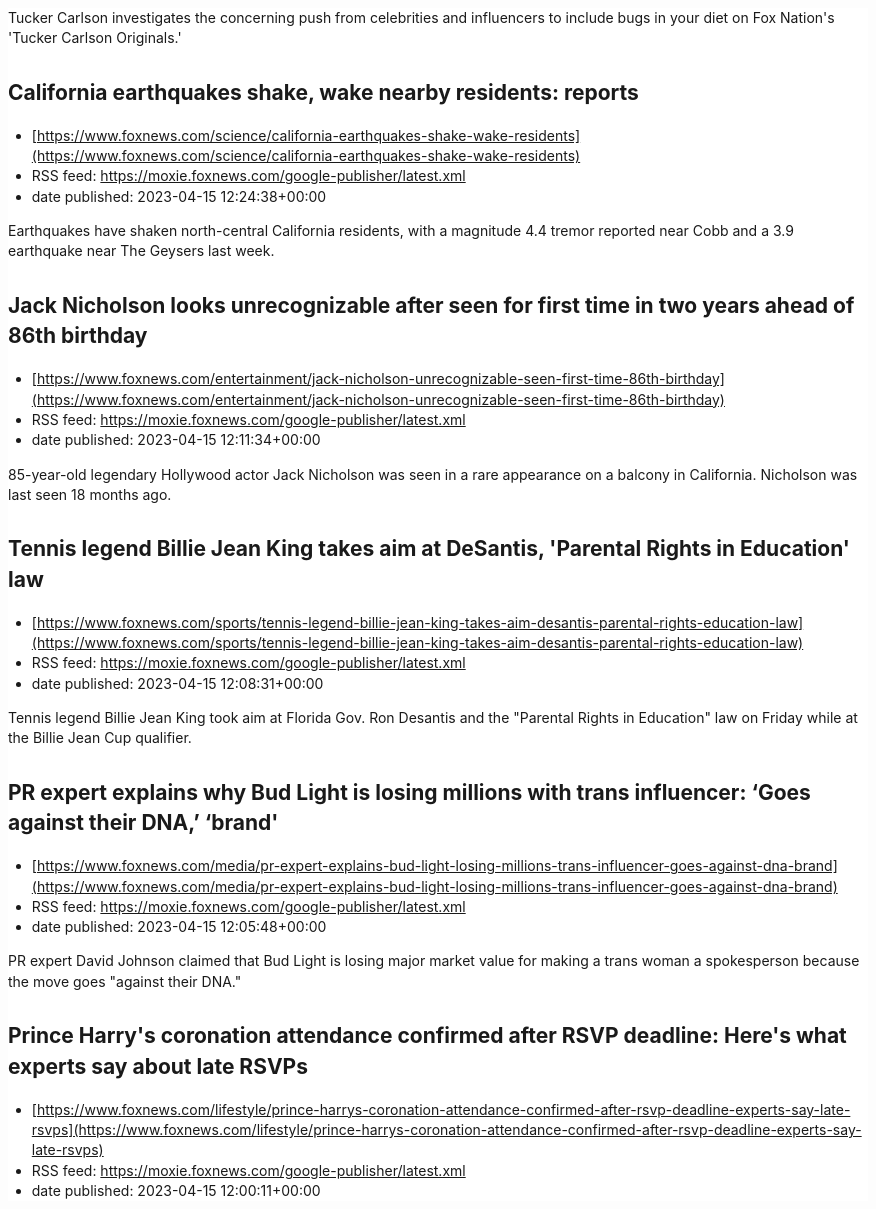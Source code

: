 Tucker Carlson investigates the concerning push from celebrities and influencers to include bugs in your diet on Fox Nation&apos;s &apos;Tucker Carlson Originals.&apos;

## California earthquakes shake, wake nearby residents: reports
 - [https://www.foxnews.com/science/california-earthquakes-shake-wake-residents](https://www.foxnews.com/science/california-earthquakes-shake-wake-residents)
 - RSS feed: https://moxie.foxnews.com/google-publisher/latest.xml
 - date published: 2023-04-15 12:24:38+00:00

Earthquakes have shaken north-central California residents, with a magnitude 4.4 tremor reported near Cobb and a 3.9 earthquake near The Geysers last week.

## Jack Nicholson looks unrecognizable after seen for first time in two years ahead of 86th birthday
 - [https://www.foxnews.com/entertainment/jack-nicholson-unrecognizable-seen-first-time-86th-birthday](https://www.foxnews.com/entertainment/jack-nicholson-unrecognizable-seen-first-time-86th-birthday)
 - RSS feed: https://moxie.foxnews.com/google-publisher/latest.xml
 - date published: 2023-04-15 12:11:34+00:00

85-year-old legendary Hollywood actor Jack Nicholson was seen in a rare appearance on a balcony in California. Nicholson was last seen 18 months ago.

## Tennis legend Billie Jean King takes aim at DeSantis, 'Parental Rights in Education' law
 - [https://www.foxnews.com/sports/tennis-legend-billie-jean-king-takes-aim-desantis-parental-rights-education-law](https://www.foxnews.com/sports/tennis-legend-billie-jean-king-takes-aim-desantis-parental-rights-education-law)
 - RSS feed: https://moxie.foxnews.com/google-publisher/latest.xml
 - date published: 2023-04-15 12:08:31+00:00

Tennis legend Billie Jean King took aim at Florida Gov. Ron Desantis and the &quot;Parental Rights in Education&quot; law on Friday while at the Billie Jean Cup qualifier.

## PR expert explains why Bud Light is losing millions with trans influencer: ‘Goes against their DNA,’ ‘brand'
 - [https://www.foxnews.com/media/pr-expert-explains-bud-light-losing-millions-trans-influencer-goes-against-dna-brand](https://www.foxnews.com/media/pr-expert-explains-bud-light-losing-millions-trans-influencer-goes-against-dna-brand)
 - RSS feed: https://moxie.foxnews.com/google-publisher/latest.xml
 - date published: 2023-04-15 12:05:48+00:00

PR expert David Johnson claimed that Bud Light is losing major market value for making a trans woman a spokesperson because the move goes &quot;against their DNA.&quot;

## Prince Harry's coronation attendance confirmed after RSVP deadline: Here's what experts say about late RSVPs
 - [https://www.foxnews.com/lifestyle/prince-harrys-coronation-attendance-confirmed-after-rsvp-deadline-experts-say-late-rsvps](https://www.foxnews.com/lifestyle/prince-harrys-coronation-attendance-confirmed-after-rsvp-deadline-experts-say-late-rsvps)
 - RSS feed: https://moxie.foxnews.com/google-publisher/latest.xml
 - date published: 2023-04-15 12:00:11+00:00
